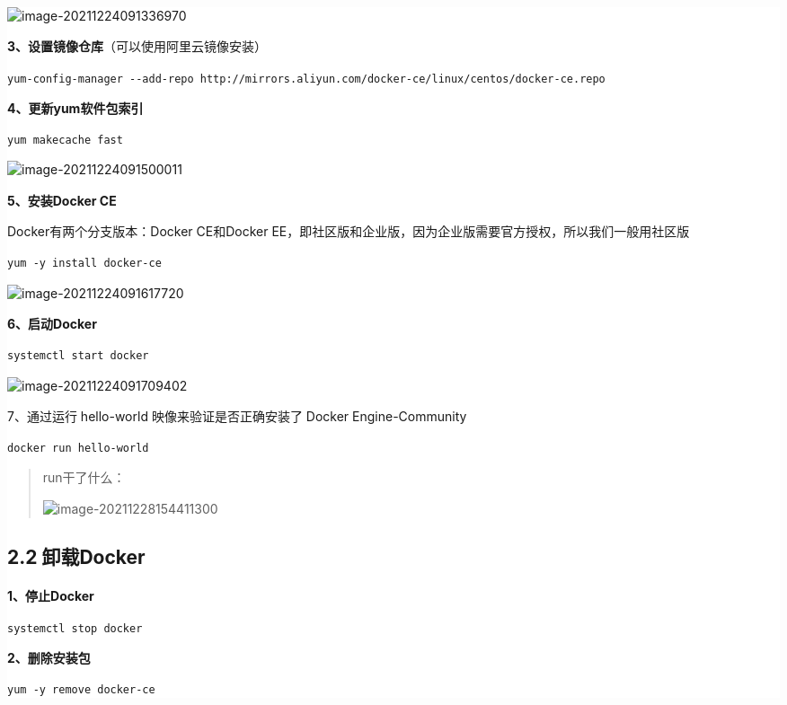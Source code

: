 ![image-20211224091336970](https://gitee.com/jobim/blogimage/raw/master/img/20211224091344.png)



**3、设置镜像仓库**（可以使用阿里云镜像安装）

```
yum-config-manager --add-repo http://mirrors.aliyun.com/docker-ce/linux/centos/docker-ce.repo
```

**4、更新yum软件包索引**

```
yum makecache fast
```

![image-20211224091500011](https://gitee.com/jobim/blogimage/raw/master/img/20211224091500.png)

**5、安装Docker CE**

Docker有两个分支版本：Docker CE和Docker EE，即社区版和企业版，因为企业版需要官方授权，所以我们一般用社区版

```
yum -y install docker-ce
```

![image-20211224091617720](https://gitee.com/jobim/blogimage/raw/master/img/20211224091617.png)

**6、启动Docker**

```
systemctl start docker
```

![image-20211224091709402](https://gitee.com/jobim/blogimage/raw/master/img/20211224091709.png)

7、通过运行 hello-world 映像来验证是否正确安装了 Docker Engine-Community 

```
docker run hello-world
```

> run干了什么：
>
> ![image-20211228154411300](https://gitee.com/jobim/blogimage/raw/master/img/20211228154411.png)



## 2.2 卸载Docker

**1、停止Docker**

```
systemctl stop docker 
```

**2、删除安装包**

```
yum -y remove docker-ce
```
